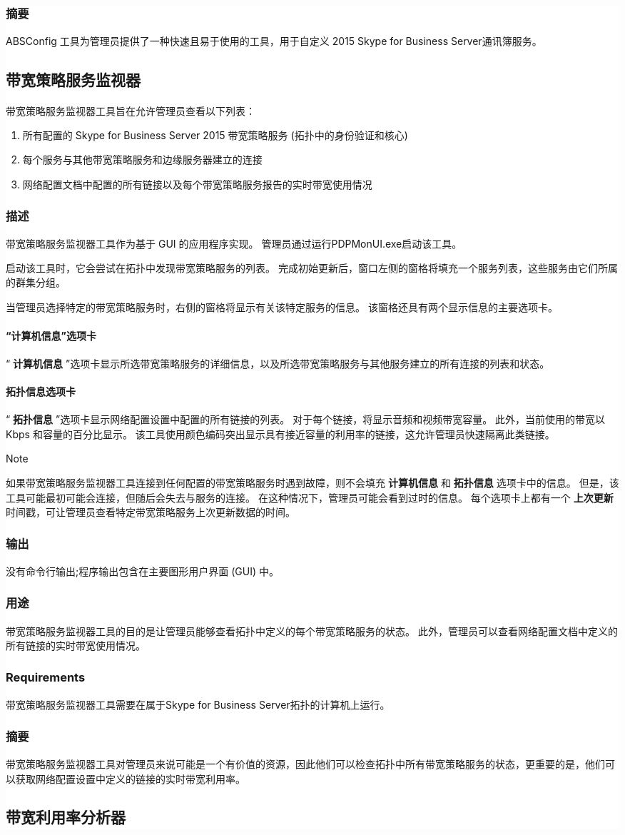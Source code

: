 ### <a name="summary"></a>摘要

ABSConfig 工具为管理员提供了一种快速且易于使用的工具，用于自定义 2015 Skype for Business Server通讯簿服务。

## <a name="bandwidth-policy-service-monitor"></a>带宽策略服务监视器
<a name="bpsm"> </a>

带宽策略服务监视器工具旨在允许管理员查看以下列表：

1. 所有配置的 Skype for Business Server 2015 带宽策略服务 (拓扑中的身份验证和核心) 

2. 每个服务与其他带宽策略服务和边缘服务器建立的连接

3. 网络配置文档中配置的所有链接以及每个带宽策略服务报告的实时带宽使用情况

### <a name="description"></a>描述

带宽策略服务监视器工具作为基于 GUI 的应用程序实现。 管理员通过运行PDPMonUI.exe启动该工具。

启动该工具时，它会尝试在拓扑中发现带宽策略服务的列表。 完成初始更新后，窗口左侧的窗格将填充一个服务列表，这些服务由它们所属的群集分组。

当管理员选择特定的带宽策略服务时，右侧的窗格将显示有关该特定服务的信息。 该窗格还具有两个显示信息的主要选项卡。

#### <a name="machine-info-tab"></a>“计算机信息”选项卡

“ **计算机信息** ”选项卡显示所选带宽策略服务的详细信息，以及所选带宽策略服务与其他服务建立的所有连接的列表和状态。

#### <a name="topology-info-tab"></a>拓扑信息选项卡

“ **拓扑信息** ”选项卡显示网络配置设置中配置的所有链接的列表。 对于每个链接，将显示音频和视频带宽容量。 此外，当前使用的带宽以 Kbps 和容量的百分比显示。 该工具使用颜色编码突出显示具有接近容量的利用率的链接，这允许管理员快速隔离此类链接。

> [!NOTE]
>  如果带宽策略服务监视器工具连接到任何配置的带宽策略服务时遇到故障，则不会填充 **计算机信息** 和 **拓扑信息** 选项卡中的信息。 但是，该工具可能最初可能会连接，但随后会失去与服务的连接。 在这种情况下，管理员可能会看到过时的信息。 每个选项卡上都有一个 **上次更新** 时间戳，可让管理员查看特定带宽策略服务上次更新数据的时间。

### <a name="output"></a>输出

没有命令行输出;程序输出包含在主要图形用户界面 (GUI) 中。

### <a name="purpose"></a>用途

带宽策略服务监视器工具的目的是让管理员能够查看拓扑中定义的每个带宽策略服务的状态。 此外，管理员可以查看网络配置文档中定义的所有链接的实时带宽使用情况。

### <a name="requirements"></a>Requirements

带宽策略服务监视器工具需要在属于Skype for Business Server拓扑的计算机上运行。

### <a name="summary"></a>摘要

带宽策略服务监视器工具对管理员来说可能是一个有价值的资源，因此他们可以检查拓扑中所有带宽策略服务的状态，更重要的是，他们可以获取网络配置设置中定义的链接的实时带宽利用率。

## <a name="bandwidth-utilization-analyzer"></a>带宽利用率分析器
<a name="bua"> </a>
